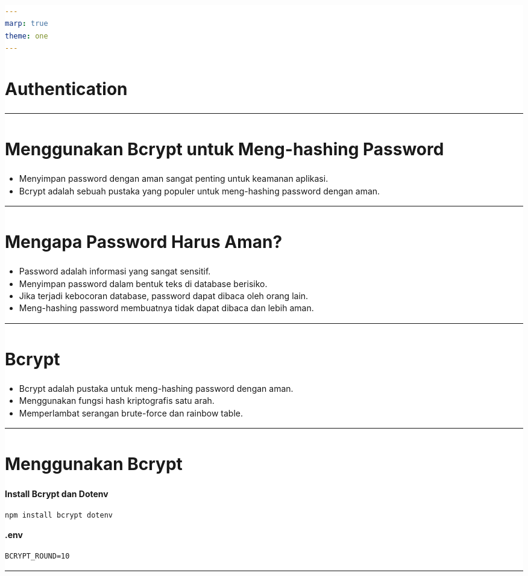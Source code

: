 ```yaml
---
marp: true
theme: one
---
```


# Authentication

---

# Menggunakan Bcrypt untuk Meng-hashing Password

- Menyimpan password dengan aman sangat penting untuk keamanan aplikasi.
- Bcrypt adalah sebuah pustaka yang populer untuk meng-hashing password dengan aman.

---

# Mengapa Password Harus Aman?

- Password adalah informasi yang sangat sensitif.
- Menyimpan password dalam bentuk teks di database berisiko.
- Jika terjadi kebocoran database, password dapat dibaca oleh orang lain.
- Meng-hashing password membuatnya tidak dapat dibaca dan lebih aman.

---

# Bcrypt

- Bcrypt adalah pustaka untuk meng-hashing password dengan aman.
- Menggunakan fungsi hash kriptografis satu arah.
- Memperlambat serangan brute-force dan rainbow table.

---

# Menggunakan Bcrypt

**Install Bcrypt dan Dotenv**

```bash
npm install bcrypt dotenv
```

**.env**

```env
BCRYPT_ROUND=10
```

---
